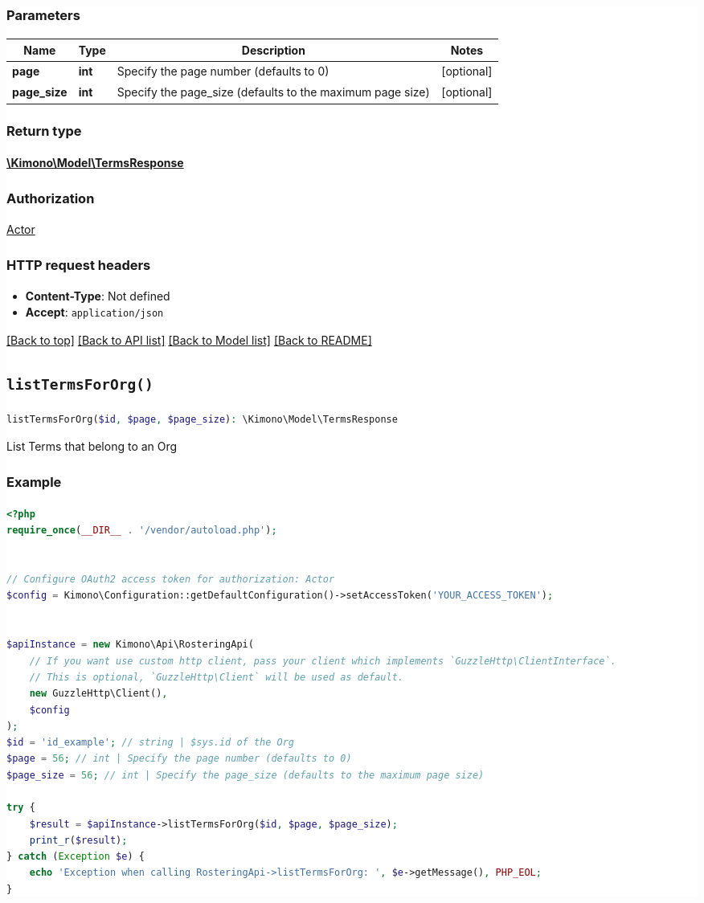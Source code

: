 ### Parameters

| Name | Type | Description  | Notes |
| ------------- | ------------- | ------------- | ------------- |
| **page** | **int**| Specify the page number (defaults to 0) | [optional] |
| **page_size** | **int**| Specify the page_size (defaults to the maximum page size) | [optional] |

### Return type

[**\Kimono\Model\TermsResponse**](../Model/TermsResponse.md)

### Authorization

[Actor](../../README.md#Actor)

### HTTP request headers

- **Content-Type**: Not defined
- **Accept**: `application/json`

[[Back to top]](#) [[Back to API list]](../../README.md#endpoints)
[[Back to Model list]](../../README.md#models)
[[Back to README]](../../README.md)

## `listTermsForOrg()`

```php
listTermsForOrg($id, $page, $page_size): \Kimono\Model\TermsResponse
```

List Terms that belong to an Org

### Example

```php
<?php
require_once(__DIR__ . '/vendor/autoload.php');


// Configure OAuth2 access token for authorization: Actor
$config = Kimono\Configuration::getDefaultConfiguration()->setAccessToken('YOUR_ACCESS_TOKEN');


$apiInstance = new Kimono\Api\RosteringApi(
    // If you want use custom http client, pass your client which implements `GuzzleHttp\ClientInterface`.
    // This is optional, `GuzzleHttp\Client` will be used as default.
    new GuzzleHttp\Client(),
    $config
);
$id = 'id_example'; // string | $sys.id of the Org
$page = 56; // int | Specify the page number (defaults to 0)
$page_size = 56; // int | Specify the page_size (defaults to the maximum page size)

try {
    $result = $apiInstance->listTermsForOrg($id, $page, $page_size);
    print_r($result);
} catch (Exception $e) {
    echo 'Exception when calling RosteringApi->listTermsForOrg: ', $e->getMessage(), PHP_EOL;
}
```
